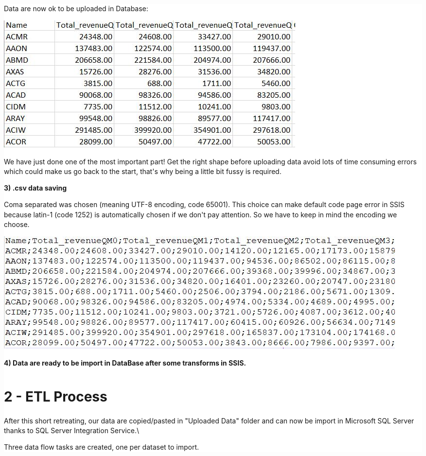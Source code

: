 Data are now ok to be uploaded in Database:

![001115_ND_ETL.JPG](Images/001115_ND_ETL.JPG)

We have just done one of the most important part! Get the right shape before uploading data avoid lots of time consuming errors which could make us go back to the start, that's why being a little bit fussy is required.

**3) .csv data saving**

Coma separated was chosen (meaning UTF-8 encoding, code 65001). This choice can make default code page error in SSIS because latin-1 (code 1252) is automatically chosen if we don't pay attention. So we have to keep in mind the encoding we choose.

![001116_ND_ETL.JPG](Images/001116_ND_ETL.JPG)

**4) Data are ready to be import in DataBase after some transforms in SSIS.**

# 2 - ETL Process

After this short retreating, our data are copied/pasted in "Uploaded Data" folder and can now be import in Microsoft SQL Server thanks to SQL Server Integration Service.\

Three data flow tasks are created, one per dataset to import.
